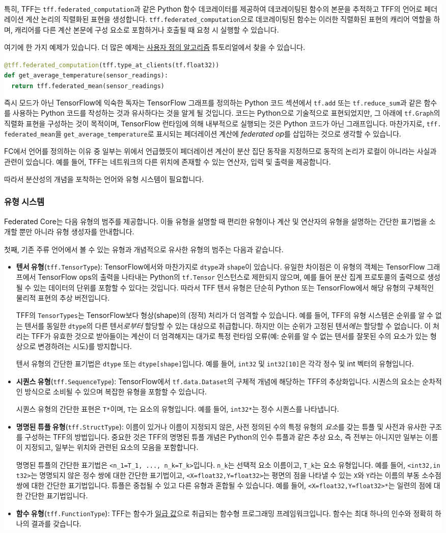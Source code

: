 특히, TFF는 `tff.federated_computation`과 같은 Python 함수 데코레이터를 제공하여 데코레이팅된 함수의 본문을 추적하고 TFF의 언어로 페더레이션 계산 논리의 직렬화된 표현을 생성합니다. `tff.federated_computation`으로 데코레이팅된 함수는 이러한 직렬화된 표현의 캐리어 역할을 하며, 캐리어를 다른 계산 본문에 구성 요소로 포함하거나 호출될 때 요청 시 실행할 수 있습니다.

여기에 한 가지 예제가 있습니다. 더 많은 예제는 [사용자 정의 알고리즘](tutorials/custom_federated_algorithms_1.ipynb) 튜토리얼에서 찾을 수 있습니다.

```python
@tff.federated_computation(tff.type_at_clients(tf.float32))
def get_average_temperature(sensor_readings):
  return tff.federated_mean(sensor_readings)
```

즉시 모드가 아닌 TensorFlow에 익숙한 독자는 TensorFlow 그래프를 정의하는 Python 코드 섹션에서 `tf.add` 또는 `tf.reduce_sum`과 같은 함수를 사용하는 Python 코드를 작성하는 것과 유사하다는 것을 알게 될 것입니다. 코드는 Python으로 기술적으로 표현되었지만, 그 아래에 `tf.Graph`의 직렬화 표현을 구성하는 것이 목적이며, TensorFlow 런타임에 의해 내부적으로 실행되는 것은 Python 코드가 아닌 그래프입니다. 마찬가지로, `tff.federated_mean`을 `get_average_temperature`로 표시되는 페더레이션 계산에 *federated op*를 삽입하는 것으로 생각할 수 있습니다.

FC에서 언어를 정의하는 이유 중 일부는 위에서 언급했듯이 페더레이션 계산이 분산 집단 동작을 지정하므로 동작의 논리가 로컬이 아니라는 사실과 관련이 있습니다. 예를 들어, TFF는 네트워크의 다른 위치에 존재할 수 있는 연산자, 입력 및 출력을 제공합니다.

따라서 분산성의 개념을 포착하는 언어와 유형 시스템이 필요합니다.

### 유형 시스템

Federated Core는 다음 유형의 범주를 제공합니다. 이들 유형을 설명할 때 편리한 유형이나 계산 및 연산자의 유형을 설명하는 간단한 표기법을 소개할 뿐만 아니라 유형 생성자를 안내합니다.

첫째, 기존 주류 언어에서 볼 수 있는 유형과 개념적으로 유사한 유형의 범주는 다음과 같습니다.

- **텐서 유형**(`tff.TensorType`): TensorFlow에서와 마찬가지로 `dtype`과 `shape`이 있습니다. 유일한 차이점은 이 유형의 객체는 TensorFlow 그래프에서 TensorFlow ops의 출력을 나타내는 Python의 `tf.Tensor` 인스턴스로 제한되지 않으며, 예를 들어 분산 집계 프로토콜의 출력으로 생성될 수 있는 데이터의 단위를 포함할 수 있다는 것입니다. 따라서 TFF 텐서 유형은 단순히 Python 또는 TensorFlow에서 해당 유형의 구체적인 물리적 표현의 추상 버전입니다.

    TFF의 `TensorTypes`는 TensorFlow보다 형상(shape)의 (정적) 처리가 더 엄격할 수 있습니다. 예를 들어, TFF의 유형 시스템은 순위를 알 수 없는 텐서를 동일한 `dtype`의 다른 텐서*로부터* 할당할 수 있는 대상으로 취급합니다. 하지만 이는 순위가 고정된 텐서<em>에는</em> 할당할 수 없습니다. 이 처리는 TFF가 유효한 것으로 받아들이는 계산이 더 엄격해지는 대가로 특정 런타임 오류(예: 순위를 알 수 없는 텐서를 잘못된 수의 요소가 있는 형상으로 변경하려는 시도)를 방지합니다.

    텐서 유형의 간단한 표기법은 `dtype` 또는 `dtype[shape]`입니다. 예를 들어, `int32` 및 `int32[10]`은 각각 정수 및 int 벡터의 유형입니다.

- **시퀀스 유형**(`tff.SequenceType`): TensorFlow에서 `tf.data.Dataset`의 구체적 개념에 해당하는 TFF의 추상화입니다. 시퀀스의 요소는 순차적인 방식으로 소비될 수 있으며 복잡한 유형을 포함할 수 있습니다.

    시퀀스 유형의 간단한 표현은 `T*`이며, `T`는 요소의 유형입니다. 예를 들어, `int32*`는 정수 시퀀스를 나타냅니다.

- **명명된 튜플 유형**(`tff.StructType`): 이름이 있거나 이름이 지정되지 않은, 사전 정의된 수의 특정 유형의 *요소*를 갖는 튜플 및 사전과 유사한 구조를 구성하는 TFF의 방법입니다. 중요한 것은 TFF의 명명된 튜플 개념은 Python의 인수 튜플과 같은 추상 요소, 즉 전부는 아니지만 일부는 이름이 지정되고, 일부는 위치와 관련된 요소의 모음을 포함합니다.

    명명된 튜플의 간단한 표기법은 `<n_1=T_1, ..., n_k=T_k>`입니다. `n_k`는 선택적 요소 이름이고, `T_k`는 요소 유형입니다. 예를 들어, `<int32,int32>`는 명명되지 않은 정수 쌍에 대한 간단한 표기법이고, `<X=float32,Y=float32>`는 평면의 점을 나타낼 수 있는 `X`와 `Y`라는 이름의 부동 소수점 쌍에 대한 간단한 표기법입니다. 튜플은 중첩될 수 있고 다른 유형과 혼합될 수 있습니다. 예를 들어, `<X=float32,Y=float32>*`는 일련의 점에 대한 간단한 표기법입니다.

- **함수 유형**(`tff.FunctionType`): TFF는 함수가 [일급 값](https://en.wikipedia.org/wiki/First-class_citizen)으로 취급되는 함수형 프로그래밍 프레임워크입니다. 함수는 최대 하나의 인수와 정확히 하나의 결과를 갖습니다.

